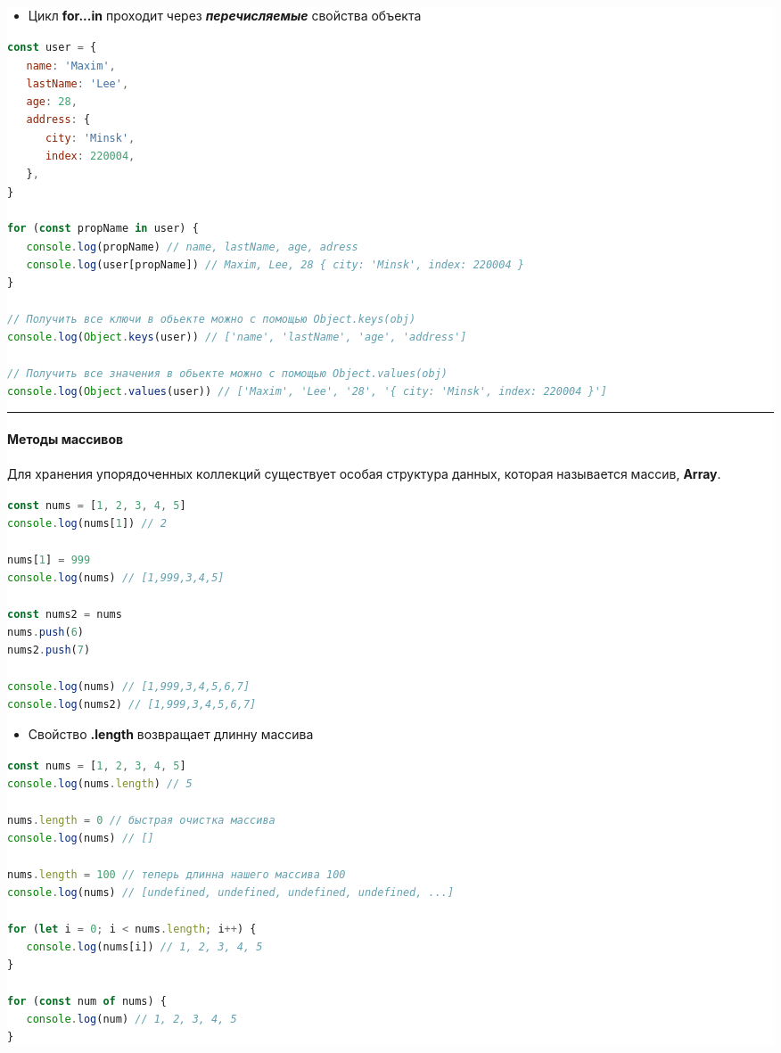 - Цикл **for...in** проходит через **_перечисляемые_** свойства объекта

```js
const user = {
   name: 'Maxim',
   lastName: 'Lee',
   age: 28,
   address: {
      city: 'Minsk',
      index: 220004,
   },
}

for (const propName in user) {
   console.log(propName) // name, lastName, age, adress
   console.log(user[propName]) // Maxim, Lee, 28 { city: 'Minsk', index: 220004 }
}

// Получить все ключи в обьекте можно с помощью Object.keys(obj)
console.log(Object.keys(user)) // ['name', 'lastName', 'age', 'address']

// Получить все значения в обьекте можно с помощью Object.values(obj)
console.log(Object.values(user)) // ['Maxim', 'Lee', '28', '{ city: 'Minsk', index: 220004 }']
```

---

#### <a name="Arrays"></a> Методы массивов

Для хранения упорядоченных коллекций существует особая структура данных, которая называется массив, **Array**.

```js
const nums = [1, 2, 3, 4, 5]
console.log(nums[1]) // 2

nums[1] = 999
console.log(nums) // [1,999,3,4,5]

const nums2 = nums
nums.push(6)
nums2.push(7)

console.log(nums) // [1,999,3,4,5,6,7]
console.log(nums2) // [1,999,3,4,5,6,7]
```

- Свойство **.length** возвращает длинну массива

```js
const nums = [1, 2, 3, 4, 5]
console.log(nums.length) // 5

nums.length = 0 // быстрая очистка массива
console.log(nums) // []

nums.length = 100 // теперь длинна нашего массива 100
console.log(nums) // [undefined, undefined, undefined, undefined, ...]

for (let i = 0; i < nums.length; i++) {
   console.log(nums[i]) // 1, 2, 3, 4, 5
}

for (const num of nums) {
   console.log(num) // 1, 2, 3, 4, 5
}
```
